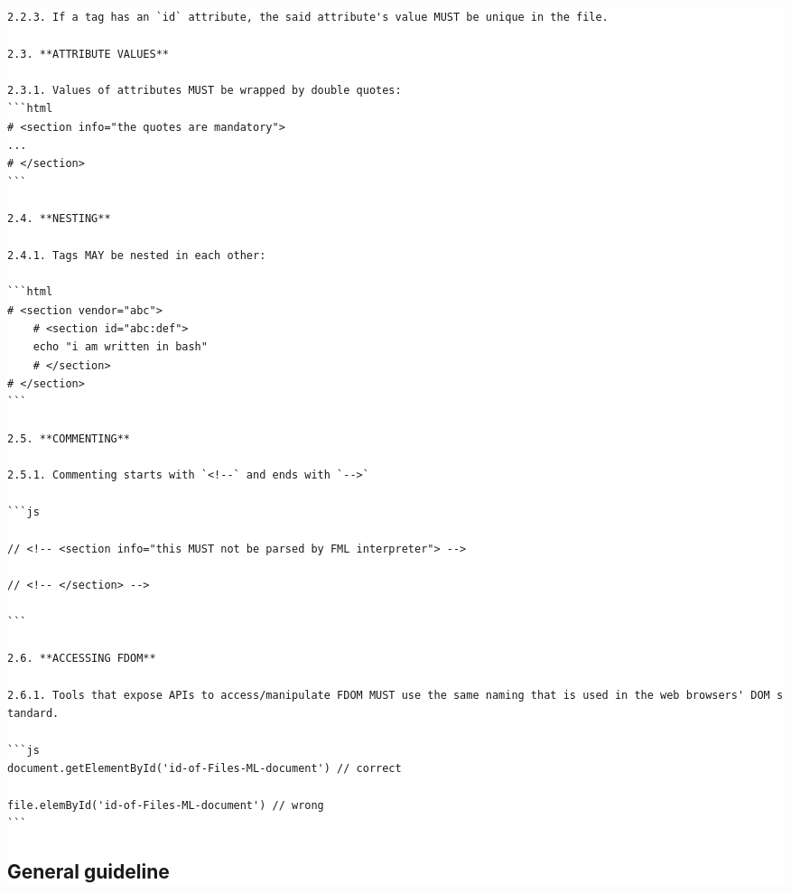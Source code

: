    2.2.3. If a tag has an `id` attribute, the said attribute's value MUST be unique in the file.

    2.3. **ATTRIBUTE VALUES**

    2.3.1. Values of attributes MUST be wrapped by double quotes:
    ```html
    # <section info="the quotes are mandatory">
    ...
    # </section>
    ```

    2.4. **NESTING**

    2.4.1. Tags MAY be nested in each other:

    ```html
    # <section vendor="abc">
        # <section id="abc:def">
        echo "i am written in bash"
        # </section>
    # </section>
    ```

    2.5. **COMMENTING**

    2.5.1. Commenting starts with `<!--` and ends with `-->`

    ```js

    // <!-- <section info="this MUST not be parsed by FML interpreter"> -->

    // <!-- </section> -->

    ```

    2.6. **ACCESSING FDOM**

    2.6.1. Tools that expose APIs to access/manipulate FDOM MUST use the same naming that is used in the web browsers' DOM standard.

    ```js
    document.getElementById('id-of-Files-ML-document') // correct

    file.elemById('id-of-Files-ML-document') // wrong
    ```

## General guideline
